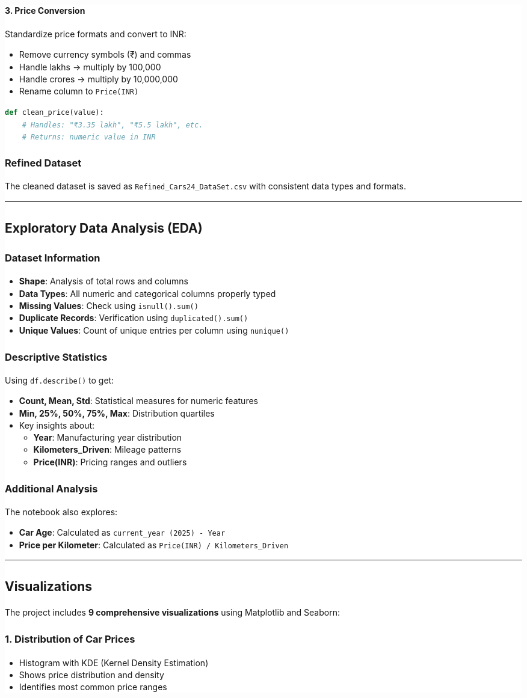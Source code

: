 #### 3. **Price Conversion**
Standardize price formats and convert to INR:
- Remove currency symbols (₹) and commas
- Handle lakhs → multiply by 100,000
- Handle crores → multiply by 10,000,000
- Rename column to `Price(INR)`

```python
def clean_price(value):
    # Handles: "₹3.35 lakh", "₹5.5 lakh", etc.
    # Returns: numeric value in INR
```

### Refined Dataset
The cleaned dataset is saved as `Refined_Cars24_DataSet.csv` with consistent data types and formats.

---

## Exploratory Data Analysis (EDA)

### Dataset Information
- **Shape**: Analysis of total rows and columns
- **Data Types**: All numeric and categorical columns properly typed
- **Missing Values**: Check using `isnull().sum()`
- **Duplicate Records**: Verification using `duplicated().sum()`
- **Unique Values**: Count of unique entries per column using `nunique()`

### Descriptive Statistics
Using `df.describe()` to get:
- **Count, Mean, Std**: Statistical measures for numeric features
- **Min, 25%, 50%, 75%, Max**: Distribution quartiles
- Key insights about:
  - **Year**: Manufacturing year distribution
  - **Kilometers_Driven**: Mileage patterns
  - **Price(INR)**: Pricing ranges and outliers

### Additional Analysis
The notebook also explores:
- **Car Age**: Calculated as `current_year (2025) - Year`
- **Price per Kilometer**: Calculated as `Price(INR) / Kilometers_Driven`

---

## Visualizations

The project includes **9 comprehensive visualizations** using Matplotlib and Seaborn:

### 1. **Distribution of Car Prices**
- Histogram with KDE (Kernel Density Estimation)
- Shows price distribution and density
- Identifies most common price ranges
